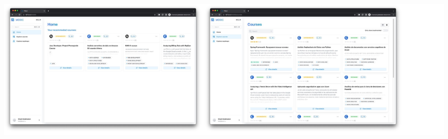   <img style="width: 45%" src="./assets/homepage.jpg">
  <img style="width: 45%" src="./assets/explore-courses.jpg">